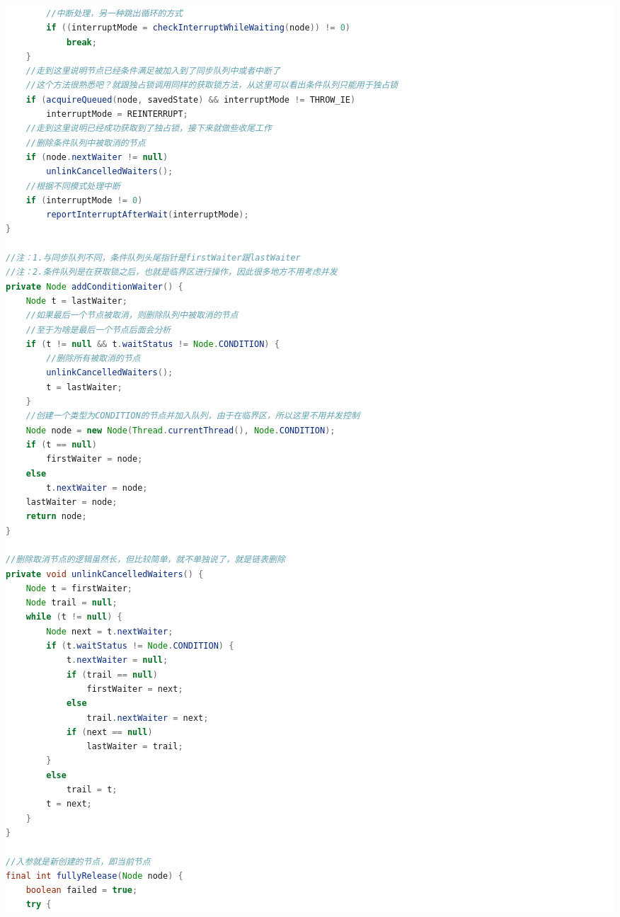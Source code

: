 ```Java
        //中断处理，另一种跳出循环的方式
        if ((interruptMode = checkInterruptWhileWaiting(node)) != 0)
            break;
    }
    //走到这里说明节点已经条件满足被加入到了同步队列中或者中断了
    //这个方法很熟悉吧？就跟独占锁调用同样的获取锁方法，从这里可以看出条件队列只能用于独占锁
    if (acquireQueued(node, savedState) && interruptMode != THROW_IE)
        interruptMode = REINTERRUPT;
    //走到这里说明已经成功获取到了独占锁，接下来就做些收尾工作
    //删除条件队列中被取消的节点
    if (node.nextWaiter != null) 
        unlinkCancelledWaiters();
    //根据不同模式处理中断
    if (interruptMode != 0)
        reportInterruptAfterWait(interruptMode);
}

//注：1.与同步队列不同，条件队列头尾指针是firstWaiter跟lastWaiter
//注：2.条件队列是在获取锁之后，也就是临界区进行操作，因此很多地方不用考虑并发
private Node addConditionWaiter() {
    Node t = lastWaiter;
    //如果最后一个节点被取消，则删除队列中被取消的节点
    //至于为啥是最后一个节点后面会分析
    if (t != null && t.waitStatus != Node.CONDITION) {
        //删除所有被取消的节点
        unlinkCancelledWaiters();
        t = lastWaiter;
    }
    //创建一个类型为CONDITION的节点并加入队列，由于在临界区，所以这里不用并发控制
    Node node = new Node(Thread.currentThread(), Node.CONDITION);
    if (t == null)
        firstWaiter = node;
    else
        t.nextWaiter = node;
    lastWaiter = node;
    return node;
}

//删除取消节点的逻辑虽然长，但比较简单，就不单独说了，就是链表删除
private void unlinkCancelledWaiters() {
    Node t = firstWaiter;
    Node trail = null;
    while (t != null) {
        Node next = t.nextWaiter;
        if (t.waitStatus != Node.CONDITION) {
            t.nextWaiter = null;
            if (trail == null)
                firstWaiter = next;
            else
                trail.nextWaiter = next;
            if (next == null)
                lastWaiter = trail;
        }
        else
            trail = t;
        t = next;
    }
}

//入参就是新创建的节点，即当前节点
final int fullyRelease(Node node) {
    boolean failed = true;
    try {
```